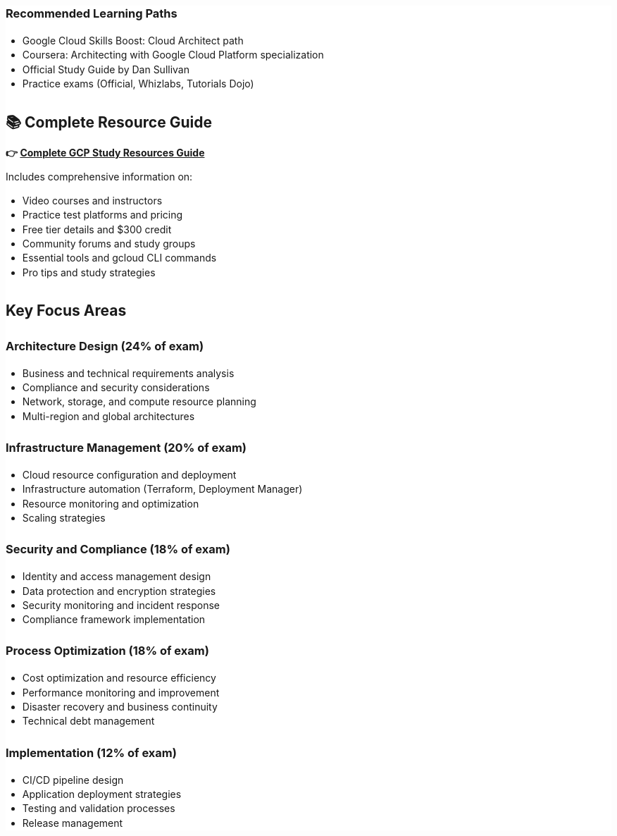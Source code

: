 ### Recommended Learning Paths
- Google Cloud Skills Boost: Cloud Architect path
- Coursera: Architecting with Google Cloud Platform specialization
- Official Study Guide by Dan Sullivan
- Practice exams (Official, Whizlabs, Tutorials Dojo)

## 📚 Complete Resource Guide

**👉 [Complete GCP Study Resources Guide](../../../.templates/resources-gcp.md)**

Includes comprehensive information on:
- Video courses and instructors
- Practice test platforms and pricing
- Free tier details and $300 credit
- Community forums and study groups
- Essential tools and gcloud CLI commands
- Pro tips and study strategies

## Key Focus Areas

### Architecture Design (24% of exam)
- Business and technical requirements analysis
- Compliance and security considerations
- Network, storage, and compute resource planning
- Multi-region and global architectures

### Infrastructure Management (20% of exam)
- Cloud resource configuration and deployment
- Infrastructure automation (Terraform, Deployment Manager)
- Resource monitoring and optimization
- Scaling strategies

### Security and Compliance (18% of exam)
- Identity and access management design
- Data protection and encryption strategies
- Security monitoring and incident response
- Compliance framework implementation

### Process Optimization (18% of exam)
- Cost optimization and resource efficiency
- Performance monitoring and improvement
- Disaster recovery and business continuity
- Technical debt management

### Implementation (12% of exam)
- CI/CD pipeline design
- Application deployment strategies
- Testing and validation processes
- Release management
